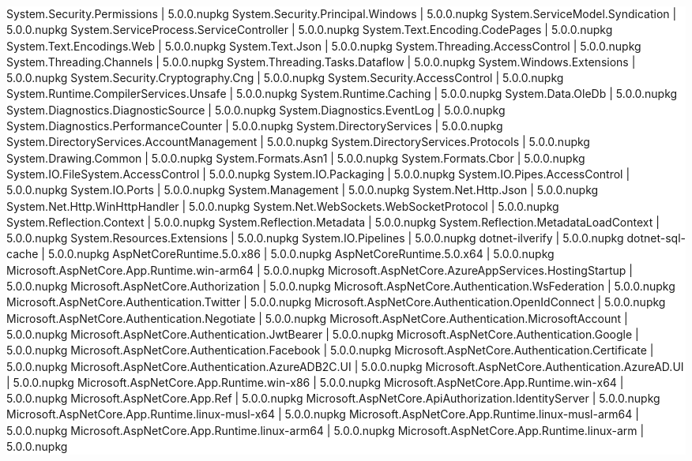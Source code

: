 System.Security.Permissions | 5.0.0.nupkg
System.Security.Principal.Windows | 5.0.0.nupkg
System.ServiceModel.Syndication | 5.0.0.nupkg
System.ServiceProcess.ServiceController | 5.0.0.nupkg
System.Text.Encoding.CodePages | 5.0.0.nupkg
System.Text.Encodings.Web | 5.0.0.nupkg
System.Text.Json | 5.0.0.nupkg
System.Threading.AccessControl | 5.0.0.nupkg
System.Threading.Channels | 5.0.0.nupkg
System.Threading.Tasks.Dataflow | 5.0.0.nupkg
System.Windows.Extensions | 5.0.0.nupkg
System.Security.Cryptography.Cng | 5.0.0.nupkg
System.Security.AccessControl | 5.0.0.nupkg
System.Runtime.CompilerServices.Unsafe | 5.0.0.nupkg
System.Runtime.Caching | 5.0.0.nupkg
System.Data.OleDb | 5.0.0.nupkg
System.Diagnostics.DiagnosticSource | 5.0.0.nupkg
System.Diagnostics.EventLog | 5.0.0.nupkg
System.Diagnostics.PerformanceCounter | 5.0.0.nupkg
System.DirectoryServices | 5.0.0.nupkg
System.DirectoryServices.AccountManagement | 5.0.0.nupkg
System.DirectoryServices.Protocols | 5.0.0.nupkg
System.Drawing.Common | 5.0.0.nupkg
System.Formats.Asn1 | 5.0.0.nupkg
System.Formats.Cbor | 5.0.0.nupkg
System.IO.FileSystem.AccessControl | 5.0.0.nupkg
System.IO.Packaging | 5.0.0.nupkg
System.IO.Pipes.AccessControl | 5.0.0.nupkg
System.IO.Ports | 5.0.0.nupkg
System.Management | 5.0.0.nupkg
System.Net.Http.Json | 5.0.0.nupkg
System.Net.Http.WinHttpHandler | 5.0.0.nupkg
System.Net.WebSockets.WebSocketProtocol | 5.0.0.nupkg
System.Reflection.Context | 5.0.0.nupkg
System.Reflection.Metadata | 5.0.0.nupkg
System.Reflection.MetadataLoadContext | 5.0.0.nupkg
System.Resources.Extensions | 5.0.0.nupkg
System.IO.Pipelines | 5.0.0.nupkg
dotnet-ilverify | 5.0.0.nupkg
dotnet-sql-cache | 5.0.0.nupkg
AspNetCoreRuntime.5.0.x86 | 5.0.0.nupkg
AspNetCoreRuntime.5.0.x64 | 5.0.0.nupkg
Microsoft.AspNetCore.App.Runtime.win-arm64 | 5.0.0.nupkg
Microsoft.AspNetCore.AzureAppServices.HostingStartup | 5.0.0.nupkg
Microsoft.AspNetCore.Authorization | 5.0.0.nupkg
Microsoft.AspNetCore.Authentication.WsFederation | 5.0.0.nupkg
Microsoft.AspNetCore.Authentication.Twitter | 5.0.0.nupkg
Microsoft.AspNetCore.Authentication.OpenIdConnect | 5.0.0.nupkg
Microsoft.AspNetCore.Authentication.Negotiate | 5.0.0.nupkg
Microsoft.AspNetCore.Authentication.MicrosoftAccount | 5.0.0.nupkg
Microsoft.AspNetCore.Authentication.JwtBearer | 5.0.0.nupkg
Microsoft.AspNetCore.Authentication.Google | 5.0.0.nupkg
Microsoft.AspNetCore.Authentication.Facebook | 5.0.0.nupkg
Microsoft.AspNetCore.Authentication.Certificate | 5.0.0.nupkg
Microsoft.AspNetCore.Authentication.AzureADB2C.UI | 5.0.0.nupkg
Microsoft.AspNetCore.Authentication.AzureAD.UI | 5.0.0.nupkg
Microsoft.AspNetCore.App.Runtime.win-x86 | 5.0.0.nupkg
Microsoft.AspNetCore.App.Runtime.win-x64 | 5.0.0.nupkg
Microsoft.AspNetCore.App.Ref | 5.0.0.nupkg
Microsoft.AspNetCore.ApiAuthorization.IdentityServer | 5.0.0.nupkg
Microsoft.AspNetCore.App.Runtime.linux-musl-x64 | 5.0.0.nupkg
Microsoft.AspNetCore.App.Runtime.linux-musl-arm64 | 5.0.0.nupkg
Microsoft.AspNetCore.App.Runtime.linux-arm64 | 5.0.0.nupkg
Microsoft.AspNetCore.App.Runtime.linux-arm | 5.0.0.nupkg